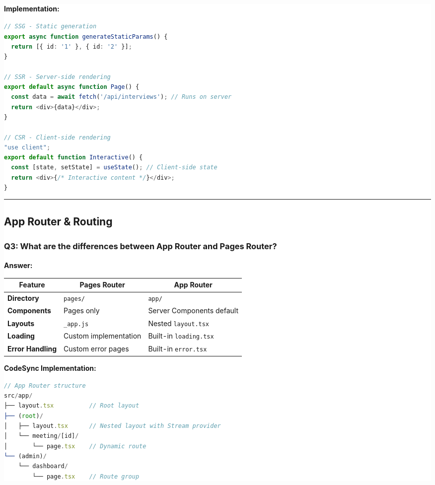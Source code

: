 **Implementation:**
```typescript
// SSG - Static generation
export async function generateStaticParams() {
  return [{ id: '1' }, { id: '2' }];
}

// SSR - Server-side rendering
export default async function Page() {
  const data = await fetch('/api/interviews'); // Runs on server
  return <div>{data}</div>;
}

// CSR - Client-side rendering
"use client";
export default function Interactive() {
  const [state, setState] = useState(); // Client-side state
  return <div>{/* Interactive content */}</div>;
}
```

---

## App Router & Routing

### Q3: What are the differences between App Router and Pages Router?

**Answer:**

| **Feature** | **Pages Router** | **App Router** |
|------------|------------------|----------------|
| **Directory** | `pages/` | `app/` |
| **Components** | Pages only | Server Components default |
| **Layouts** | `_app.js` | Nested `layout.tsx` |
| **Loading** | Custom implementation | Built-in `loading.tsx` |
| **Error Handling** | Custom error pages | Built-in `error.tsx` |

**CodeSync Implementation:**
```typescript
// App Router structure
src/app/
├── layout.tsx          // Root layout
├── (root)/
│   ├── layout.tsx      // Nested layout with Stream provider
│   └── meeting/[id]/
│       └── page.tsx    // Dynamic route
└── (admin)/
    └── dashboard/
        └── page.tsx    // Route group
```
